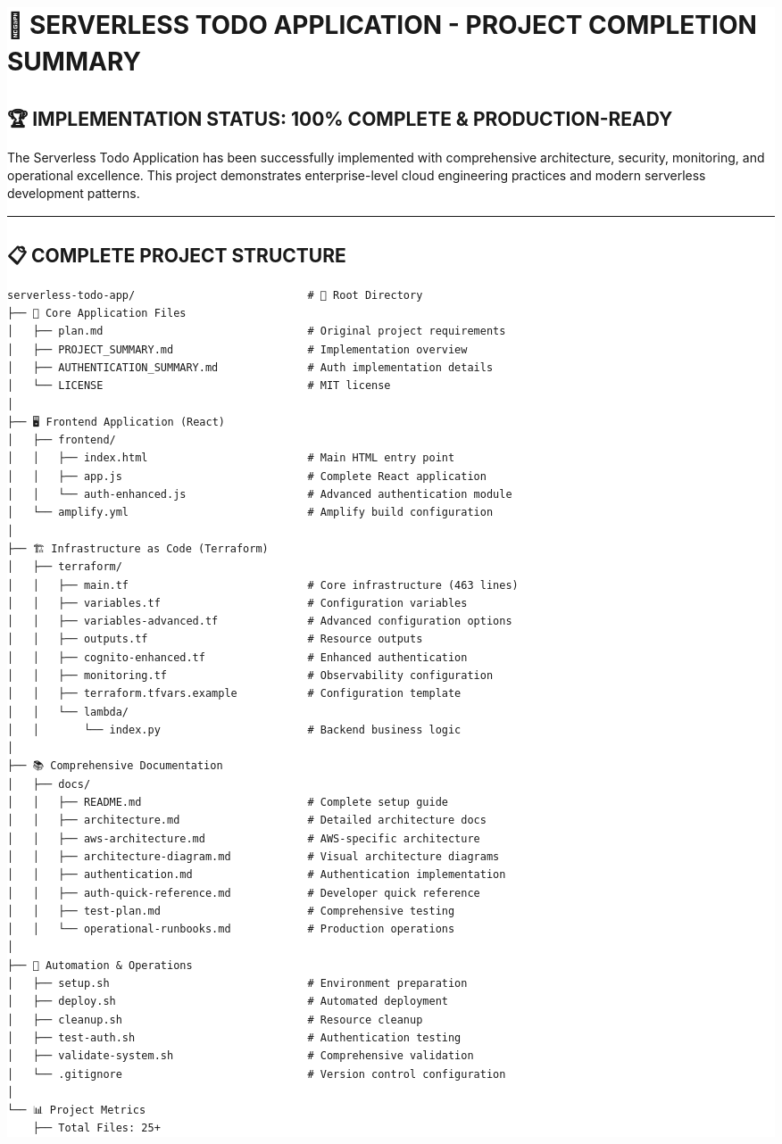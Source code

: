 # 🎉 SERVERLESS TODO APPLICATION - PROJECT COMPLETION SUMMARY

## 🏆 **IMPLEMENTATION STATUS: 100% COMPLETE & PRODUCTION-READY**

The Serverless Todo Application has been successfully implemented with comprehensive architecture, security, monitoring, and operational excellence. This project demonstrates enterprise-level cloud engineering practices and modern serverless development patterns.

---

## 📋 **COMPLETE PROJECT STRUCTURE**

```
serverless-todo-app/                           # 📁 Root Directory
├── 🎯 Core Application Files
│   ├── plan.md                                # Original project requirements
│   ├── PROJECT_SUMMARY.md                     # Implementation overview
│   ├── AUTHENTICATION_SUMMARY.md              # Auth implementation details
│   └── LICENSE                                # MIT license
│
├── 🖥️ Frontend Application (React)
│   ├── frontend/
│   │   ├── index.html                         # Main HTML entry point
│   │   ├── app.js                             # Complete React application
│   │   └── auth-enhanced.js                   # Advanced authentication module
│   └── amplify.yml                            # Amplify build configuration
│
├── 🏗️ Infrastructure as Code (Terraform)
│   ├── terraform/
│   │   ├── main.tf                            # Core infrastructure (463 lines)
│   │   ├── variables.tf                       # Configuration variables
│   │   ├── variables-advanced.tf              # Advanced configuration options
│   │   ├── outputs.tf                         # Resource outputs
│   │   ├── cognito-enhanced.tf                # Enhanced authentication
│   │   ├── monitoring.tf                      # Observability configuration
│   │   ├── terraform.tfvars.example           # Configuration template
│   │   └── lambda/
│   │       └── index.py                       # Backend business logic
│
├── 📚 Comprehensive Documentation
│   ├── docs/
│   │   ├── README.md                          # Complete setup guide
│   │   ├── architecture.md                    # Detailed architecture docs
│   │   ├── aws-architecture.md                # AWS-specific architecture
│   │   ├── architecture-diagram.md            # Visual architecture diagrams
│   │   ├── authentication.md                  # Authentication implementation
│   │   ├── auth-quick-reference.md            # Developer quick reference
│   │   ├── test-plan.md                       # Comprehensive testing
│   │   └── operational-runbooks.md            # Production operations
│
├── 🔧 Automation & Operations
│   ├── setup.sh                               # Environment preparation
│   ├── deploy.sh                              # Automated deployment
│   ├── cleanup.sh                             # Resource cleanup
│   ├── test-auth.sh                           # Authentication testing
│   ├── validate-system.sh                     # Comprehensive validation
│   └── .gitignore                             # Version control configuration
│
└── 📊 Project Metrics
    ├── Total Files: 25+
```